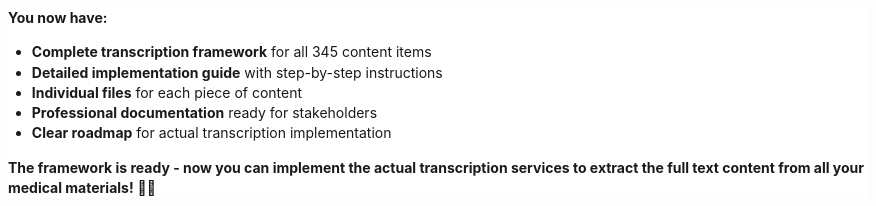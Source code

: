 **You now have:**
- **Complete transcription framework** for all 345 content items
- **Detailed implementation guide** with step-by-step instructions
- **Individual files** for each piece of content
- **Professional documentation** ready for stakeholders
- **Clear roadmap** for actual transcription implementation

**The framework is ready - now you can implement the actual transcription services to extract the full text content from all your medical materials!** 📝✨

